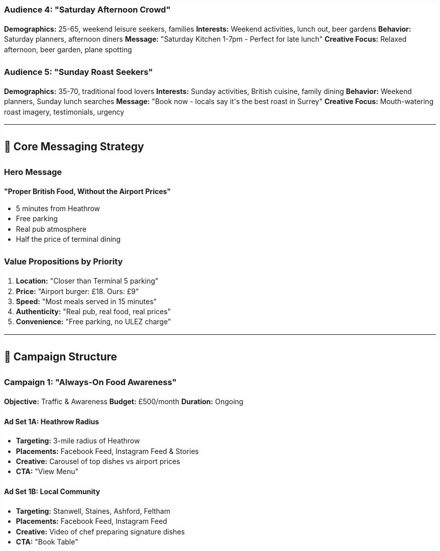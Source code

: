 ### Audience 4: "Saturday Afternoon Crowd"
**Demographics:** 25-65, weekend leisure seekers, families
**Interests:** Weekend activities, lunch out, beer gardens
**Behavior:** Saturday planners, afternoon diners
**Message:** "Saturday Kitchen 1-7pm - Perfect for late lunch"
**Creative Focus:** Relaxed afternoon, beer garden, plane spotting

### Audience 5: "Sunday Roast Seekers"
**Demographics:** 35-70, traditional food lovers
**Interests:** Sunday activities, British cuisine, family dining
**Behavior:** Weekend planners, Sunday lunch searches
**Message:** "Book now - locals say it's the best roast in Surrey"
**Creative Focus:** Mouth-watering roast imagery, testimonials, urgency

---

## 💬 Core Messaging Strategy

### Hero Message
**"Proper British Food, Without the Airport Prices"**
- 5 minutes from Heathrow
- Free parking
- Real pub atmosphere
- Half the price of terminal dining

### Value Propositions by Priority
1. **Location:** "Closer than Terminal 5 parking"
2. **Price:** "Airport burger: £18. Ours: £9"
3. **Speed:** "Most meals served in 15 minutes"
4. **Authenticity:** "Real pub, real food, real prices"
5. **Convenience:** "Free parking, no ULEZ charge"

---

## 📱 Campaign Structure

### Campaign 1: "Always-On Food Awareness"
**Objective:** Traffic & Awareness
**Budget:** £500/month
**Duration:** Ongoing

#### Ad Set 1A: Heathrow Radius
- **Targeting:** 3-mile radius of Heathrow
- **Placements:** Facebook Feed, Instagram Feed & Stories
- **Creative:** Carousel of top dishes vs airport prices
- **CTA:** "View Menu"

#### Ad Set 1B: Local Community
- **Targeting:** Stanwell, Staines, Ashford, Feltham
- **Placements:** Facebook Feed, Instagram Feed
- **Creative:** Video of chef preparing signature dishes
- **CTA:** "Book Table"
